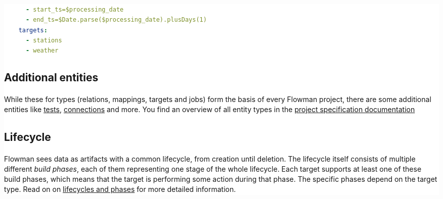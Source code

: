 ```yaml
      - start_ts=$processing_date
      - end_ts=$Date.parse($processing_date).plusDays(1)
    targets:
      - stations
      - weather
```

## Additional entities
While these for types (relations, mappings, targets and jobs) form the basis of every Flowman project, there are some
additional entities like [tests](../spec/test/index.md), [connections](../spec/connection/index.md) and more. You find an
overview of all entity types in the [project specification documentation](../spec/index.md)


## Lifecycle

Flowman sees data as artifacts with a common lifecycle, from creation until deletion. The lifecycle itself consists of
multiple different *build phases*, each of them representing one stage of the whole lifecycle. Each target supports
at least one of these build phases, which means that the target is performing some action during that phase. The
specific phases depend on the target type. Read on on [lifecycles and phases](lifecycle.md) for more detailed 
information.
